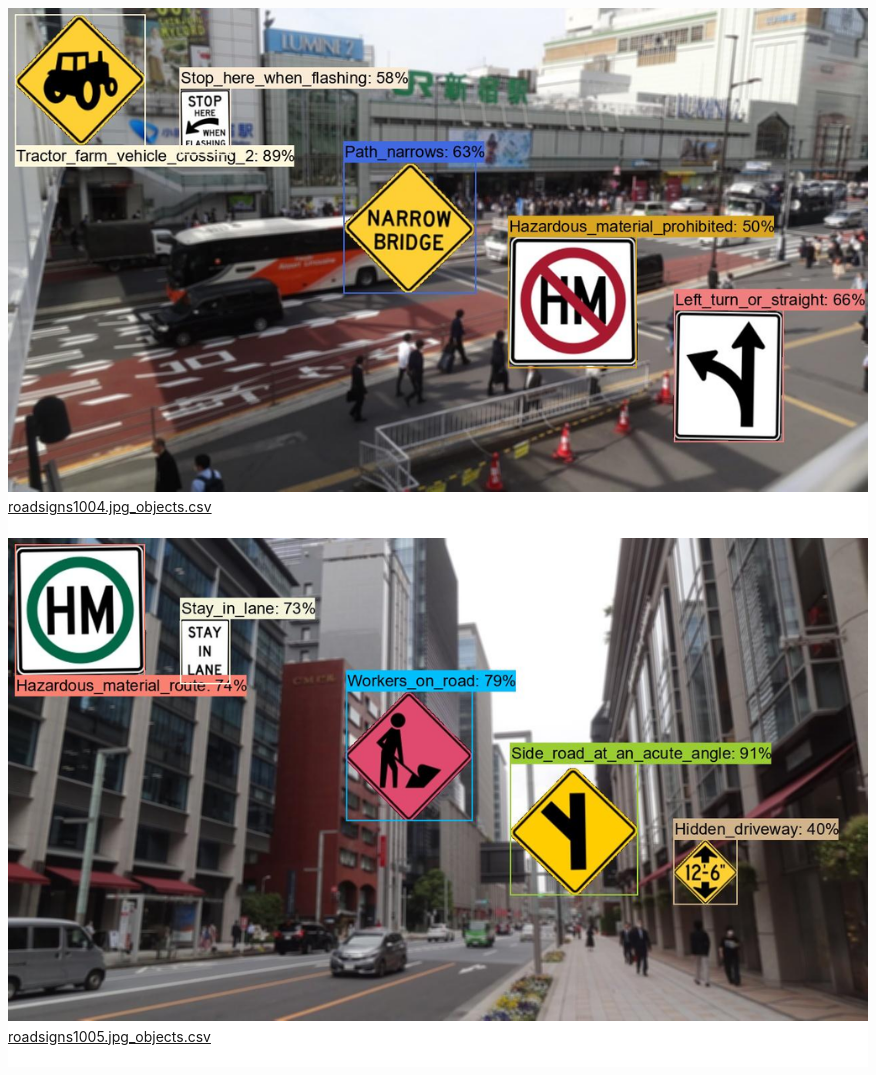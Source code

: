 <img src="./realistic_test_dataset_outputs/usa_roadsigns_1034.jpg" width="1280" height="auto"><br>
<a  href="./realistic_test_dataset_outputs/usa_roadsigns_1034.jpg_objects.csv">roadsigns1004.jpg_objects.csv</a><br>
<br>
<img src="./realistic_test_dataset_outputs/usa_roadsigns_1045.jpg" width="1280" height="auto"><br>
<a  href="./realistic_test_dataset_outputs/usa_roadsigns_1045.jpg_objects.csv">roadsigns1005.jpg_objects.csv</a><br>
<br>